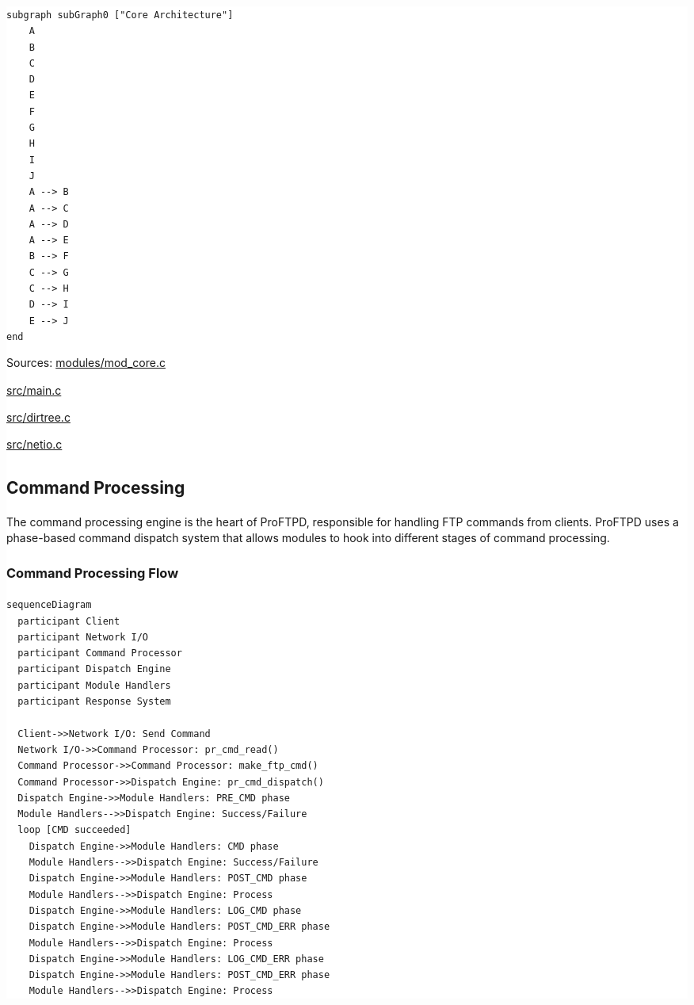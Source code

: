 ```mermaid
subgraph subGraph0 ["Core Architecture"]
    A
    B
    C
    D
    E
    F
    G
    H
    I
    J
    A --> B
    A --> C
    A --> D
    A --> E
    B --> F
    C --> G
    C --> H
    D --> I
    E --> J
end
```

Sources: [modules/mod_core.c](https://github.com/proftpd/proftpd/blob/362466f3/modules/mod_core.c)

 [src/main.c](https://github.com/proftpd/proftpd/blob/362466f3/src/main.c)

 [src/dirtree.c](https://github.com/proftpd/proftpd/blob/362466f3/src/dirtree.c)

 [src/netio.c](https://github.com/proftpd/proftpd/blob/362466f3/src/netio.c)

## Command Processing

The command processing engine is the heart of ProFTPD, responsible for handling FTP commands from clients. ProFTPD uses a phase-based command dispatch system that allows modules to hook into different stages of command processing.

### Command Processing Flow

```mermaid
sequenceDiagram
  participant Client
  participant Network I/O
  participant Command Processor
  participant Dispatch Engine
  participant Module Handlers
  participant Response System

  Client->>Network I/O: Send Command
  Network I/O->>Command Processor: pr_cmd_read()
  Command Processor->>Command Processor: make_ftp_cmd()
  Command Processor->>Dispatch Engine: pr_cmd_dispatch()
  Dispatch Engine->>Module Handlers: PRE_CMD phase
  Module Handlers-->>Dispatch Engine: Success/Failure
  loop [CMD succeeded]
    Dispatch Engine->>Module Handlers: CMD phase
    Module Handlers-->>Dispatch Engine: Success/Failure
    Dispatch Engine->>Module Handlers: POST_CMD phase
    Module Handlers-->>Dispatch Engine: Process
    Dispatch Engine->>Module Handlers: LOG_CMD phase
    Dispatch Engine->>Module Handlers: POST_CMD_ERR phase
    Module Handlers-->>Dispatch Engine: Process
    Dispatch Engine->>Module Handlers: LOG_CMD_ERR phase
    Dispatch Engine->>Module Handlers: POST_CMD_ERR phase
    Module Handlers-->>Dispatch Engine: Process
```